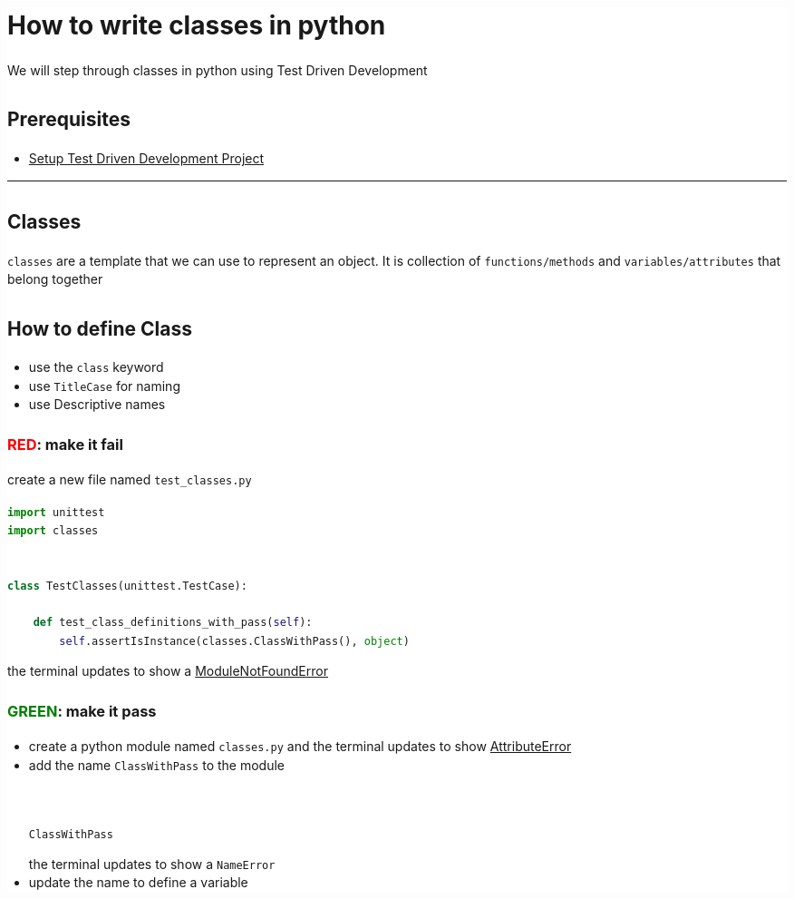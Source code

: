 # How to write classes in python

We will step through classes in python using Test Driven Development

## Prerequisites

- [Setup Test Driven Development Project](./TDD_SETUP.md)

---

## Classes

`classes` are a template that we can use to represent an object. It is collection of `functions/methods` and `variables/attributes` that belong together

## How to define Class

- use the `class` keyword
- use `TitleCase` for naming
- use Descriptive names

### <span style="color:red">**RED**</span>: make it fail

create a new file named `test_classes.py`
```python
import unittest
import classes


class TestClasses(unittest.TestCase):

    def test_class_definitions_with_pass(self):
        self.assertIsInstance(classes.ClassWithPass(), object)
```
the terminal updates to show a [ModuleNotFoundError](./00_MODULE_NOT_FOUND_ERROR.md)

### <span style="color:green">**GREEN**</span>: make it pass

- create a python module named `classes.py` and the terminal updates to show [AttributeError](./01_ATTRIBUTE_ERROR.md)
- add the name `ClassWithPass` to the module
    ```python


    ClassWithPass
    ```
    the terminal updates to show a `NameError`
- update the name to define a variable
    ```python

